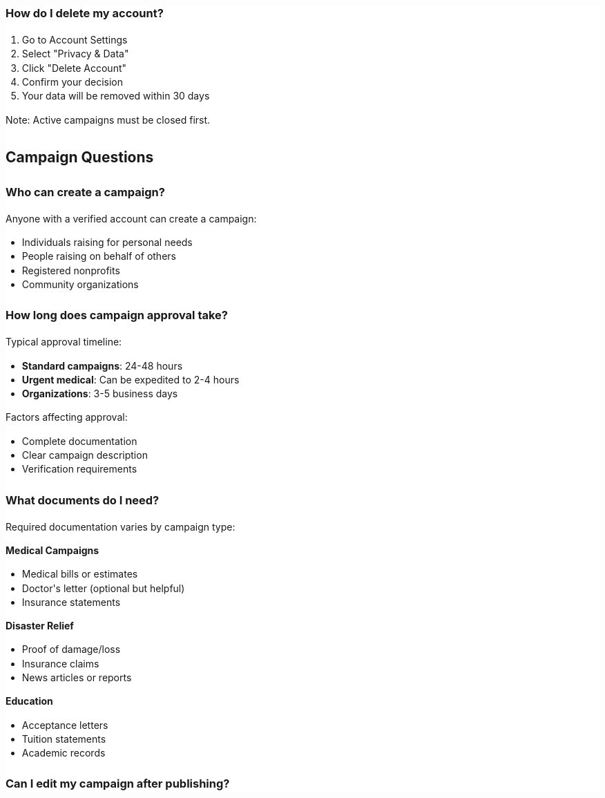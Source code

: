 ### How do I delete my account?

1. Go to Account Settings
2. Select "Privacy & Data"
3. Click "Delete Account"
4. Confirm your decision
5. Your data will be removed within 30 days

Note: Active campaigns must be closed first.

## Campaign Questions

### Who can create a campaign?

Anyone with a verified account can create a campaign:
- Individuals raising for personal needs
- People raising on behalf of others
- Registered nonprofits
- Community organizations

### How long does campaign approval take?

Typical approval timeline:
- **Standard campaigns**: 24-48 hours
- **Urgent medical**: Can be expedited to 2-4 hours
- **Organizations**: 3-5 business days

Factors affecting approval:
- Complete documentation
- Clear campaign description
- Verification requirements

### What documents do I need?

Required documentation varies by campaign type:

**Medical Campaigns**
- Medical bills or estimates
- Doctor's letter (optional but helpful)
- Insurance statements

**Disaster Relief**
- Proof of damage/loss
- Insurance claims
- News articles or reports

**Education**
- Acceptance letters
- Tuition statements
- Academic records

### Can I edit my campaign after publishing?
